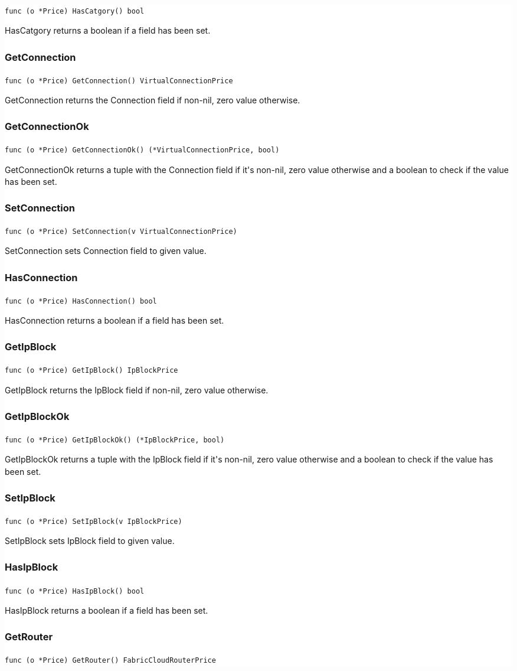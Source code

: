 `func (o *Price) HasCatgory() bool`

HasCatgory returns a boolean if a field has been set.

### GetConnection

`func (o *Price) GetConnection() VirtualConnectionPrice`

GetConnection returns the Connection field if non-nil, zero value otherwise.

### GetConnectionOk

`func (o *Price) GetConnectionOk() (*VirtualConnectionPrice, bool)`

GetConnectionOk returns a tuple with the Connection field if it's non-nil, zero value otherwise
and a boolean to check if the value has been set.

### SetConnection

`func (o *Price) SetConnection(v VirtualConnectionPrice)`

SetConnection sets Connection field to given value.

### HasConnection

`func (o *Price) HasConnection() bool`

HasConnection returns a boolean if a field has been set.

### GetIpBlock

`func (o *Price) GetIpBlock() IpBlockPrice`

GetIpBlock returns the IpBlock field if non-nil, zero value otherwise.

### GetIpBlockOk

`func (o *Price) GetIpBlockOk() (*IpBlockPrice, bool)`

GetIpBlockOk returns a tuple with the IpBlock field if it's non-nil, zero value otherwise
and a boolean to check if the value has been set.

### SetIpBlock

`func (o *Price) SetIpBlock(v IpBlockPrice)`

SetIpBlock sets IpBlock field to given value.

### HasIpBlock

`func (o *Price) HasIpBlock() bool`

HasIpBlock returns a boolean if a field has been set.

### GetRouter

`func (o *Price) GetRouter() FabricCloudRouterPrice`
